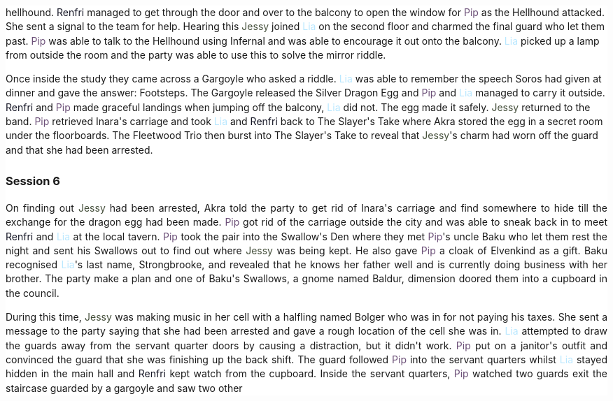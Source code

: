 hellhound. <span style="color:#141524">Renfri</span> managed to get through the door and over to the balcony
to open the window for <span style="color:#6C5078">Pip</span> as the Hellhound attacked. She sent a signal to
the team for help. Hearing this <span style="color:#46503C">Jessy</span> joined <span style="color:#BAE8FF">Lia</span> on the second floor and
charmed the final guard who let them past. <span style="color:#6C5078">Pip</span> was able to talk to the
Hellhound using Infernal and was able to encourage it out onto the balcony. <span style="color:#BAE8FF">Lia</span>
picked up a lamp from outside the room and the party was able to use this to
solve the mirror riddle.

Once inside the study they came across a Gargoyle who asked a riddle. <span style="color:#BAE8FF">Lia</span>
was able to remember the speech Soros had given at dinner and gave the
answer: Footsteps. The Gargoyle released the Silver Dragon Egg and
<span style="color:#6C5078">Pip</span> and <span style="color:#BAE8FF">Lia</span> managed to carry it outside. <span style="color:#141524">Renfri</span> and <span style="color:#6C5078">Pip</span> made graceful landings
when jumping off the balcony, <span style="color:#BAE8FF">Lia</span> did not. The egg made it safely. <span style="color:#46503C">Jessy</span>
returned to the band. <span style="color:#6C5078">Pip</span> retrieved Inara's carriage and took <span style="color:#BAE8FF">Lia</span> and <span style="color:#141524">Renfri</span>
back to The Slayer's Take where Akra stored the egg in a secret room under the
floorboards. The Fleetwood Trio then burst into The Slayer's Take to reveal
that <span style="color:#46503C">Jessy</span>'s charm had worn off the guard and that she had been arrested.
</div>

### Session 6

<div style="text-align: justify">
On finding out <span style="color:#46503C">Jessy</span> had been arrested, Akra told the party to get rid of
Inara's carriage and find somewhere to hide till the exchange for the dragon
egg had been made. <span style="color:#6C5078">Pip</span> got rid of the carriage outside the city and was able to
sneak back in to meet <span style="color:#141524">Renfri</span> and <span style="color:#BAE8FF">Lia</span> at the local tavern. <span style="color:#6C5078">Pip</span> took the pair
into the Swallow's Den where they met <span style="color:#6C5078">Pip</span>'s uncle Baku who let them rest the
night and sent his Swallows out to find out where <span style="color:#46503C">Jessy</span> was being kept. He also
gave <span style="color:#6C5078">Pip</span> a cloak of Elvenkind as a gift. Baku recognised <span style="color:#BAE8FF">Lia</span>'s last name, 
Strongbrooke, and revealed that he knows her father well and is currently 
doing business with her brother. The party make a plan and one of Baku's 
Swallows, a gnome named Baldur, dimension doored them into a cupboard in 
the council.

During this time, <span style="color:#46503C">Jessy</span> was making music in her cell with a halfling named
Bolger who was in for not paying his taxes. She sent a message to the party
saying that she had been arrested and gave a rough location of the cell she was
in. <span style="color:#BAE8FF">Lia</span> attempted to draw the guards away from the servant quarter doors by
causing a distraction, but it didn't work. <span style="color:#6C5078">Pip</span> put on a janitor's outfit and
convinced the guard that she was finishing up the back shift. The guard
followed <span style="color:#6C5078">Pip</span> into the servant quarters whilst <span style="color:#BAE8FF">Lia</span> stayed hidden in the main
hall and <span style="color:#141524">Renfri</span> kept watch from the cupboard. Inside the servant quarters, <span style="color:#6C5078">Pip</span>
watched two guards exit the staircase guarded by a gargoyle and saw two other